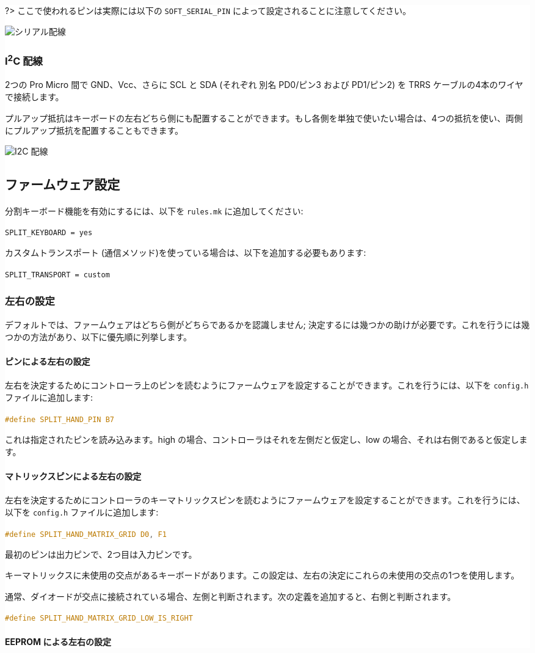 ?> ここで使われるピンは実際には以下の `SOFT_SERIAL_PIN` によって設定されることに注意してください。

![シリアル配線](https://i.imgur.com/C3D1GAQ.png)

### I<sup>2</sup>C 配線

2つの Pro Micro 間で GND、Vcc、さらに SCL と SDA (それぞれ 別名 PD0/ピン3 および PD1/ピン2) を TRRS ケーブルの4本のワイヤで接続します。

プルアップ抵抗はキーボードの左右どちら側にも配置することができます。もし各側を単独で使いたい場合は、4つの抵抗を使い、両側にプルアップ抵抗を配置することもできます。

![I2C 配線](https://i.imgur.com/Hbzhc6E.png)

## ファームウェア設定

分割キーボード機能を有効にするには、以下を `rules.mk` に追加してください:

```make
SPLIT_KEYBOARD = yes
```

カスタムトランスポート (通信メソッド)を使っている場合は、以下を追加する必要もあります:

```make
SPLIT_TRANSPORT = custom
```

### 左右の設定

デフォルトでは、ファームウェアはどちら側がどちらであるかを認識しません; 決定するには幾つかの助けが必要です。これを行うには幾つかの方法があり、以下に優先順に列挙します。

#### ピンによる左右の設定

左右を決定するためにコントローラ上のピンを読むようにファームウェアを設定することができます。これを行うには、以下を `config.h` ファイルに追加します:

```c
#define SPLIT_HAND_PIN B7
```

これは指定されたピンを読み込みます。high の場合、コントローラはそれを左側だと仮定し、low の場合、それは右側であると仮定します。

#### マトリックスピンによる左右の設定

左右を決定するためにコントローラのキーマトリックスピンを読むようにファームウェアを設定することができます。これを行うには、以下を `config.h` ファイルに追加します:

```c
#define SPLIT_HAND_MATRIX_GRID D0, F1
```

最初のピンは出力ピンで、2つ目は入力ピンです。

キーマトリックスに未使用の交点があるキーボードがあります。この設定は、左右の決定にこれらの未使用の交点の1つを使用します。

通常、ダイオードが交点に接続されている場合、左側と判断されます。次の定義を追加すると、右側と判断されます。

```c
#define SPLIT_HAND_MATRIX_GRID_LOW_IS_RIGHT
```

#### EEPROM による左右の設定
